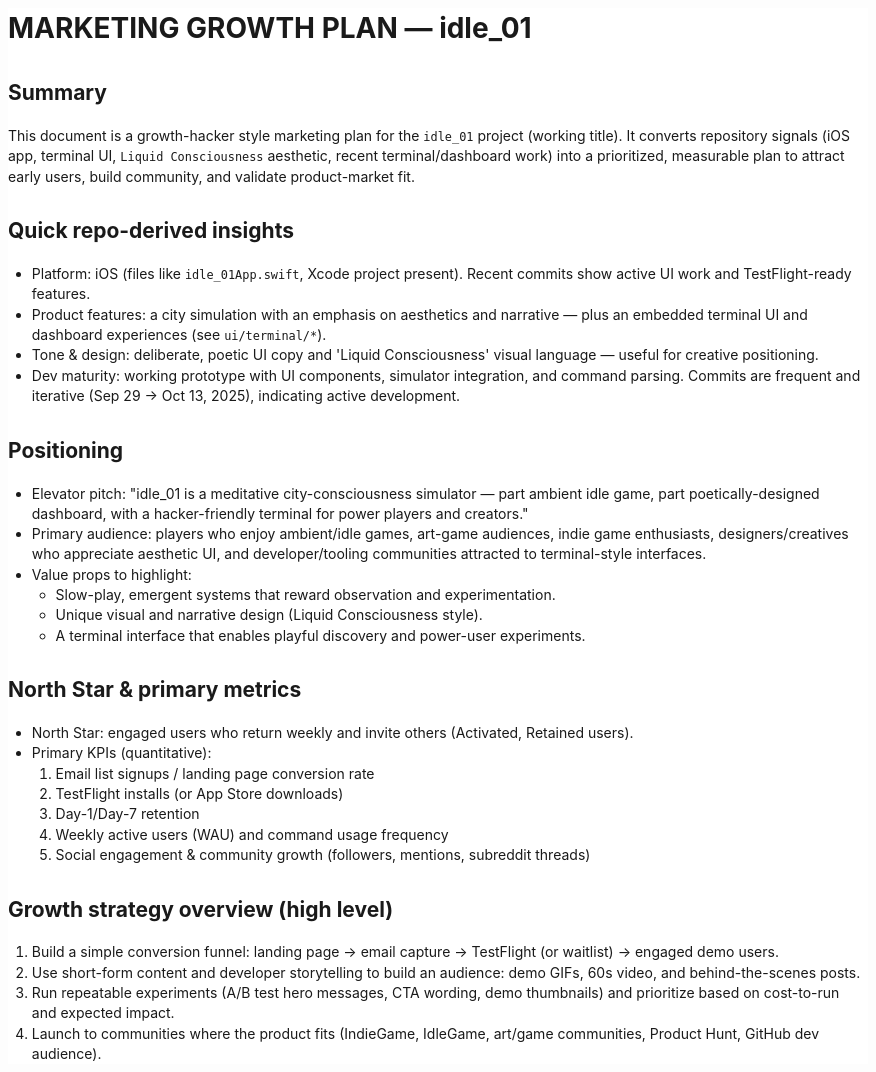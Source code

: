 # MARKETING GROWTH PLAN — idle_01

Summary
-------
This document is a growth-hacker style marketing plan for the `idle_01` project (working title). It converts repository signals (iOS app, terminal UI, `Liquid Consciousness` aesthetic, recent terminal/dashboard work) into a prioritized, measurable plan to attract early users, build community, and validate product-market fit.

Quick repo-derived insights
--------------------------
- Platform: iOS (files like `idle_01App.swift`, Xcode project present). Recent commits show active UI work and TestFlight-ready features.
- Product features: a city simulation with an emphasis on aesthetics and narrative — plus an embedded terminal UI and dashboard experiences (see `ui/terminal/*`).
- Tone & design: deliberate, poetic UI copy and 'Liquid Consciousness' visual language — useful for creative positioning.
- Dev maturity: working prototype with UI components, simulator integration, and command parsing. Commits are frequent and iterative (Sep 29 -> Oct 13, 2025), indicating active development.

Positioning
-----------
- Elevator pitch: "idle_01 is a meditative city-consciousness simulator — part ambient idle game, part poetically-designed dashboard, with a hacker-friendly terminal for power players and creators." 
- Primary audience: players who enjoy ambient/idle games, art-game audiences, indie game enthusiasts, designers/creatives who appreciate aesthetic UI, and developer/tooling communities attracted to terminal-style interfaces.
- Value props to highlight:
  - Slow-play, emergent systems that reward observation and experimentation.
  - Unique visual and narrative design (Liquid Consciousness style).
  - A terminal interface that enables playful discovery and power-user experiments.

North Star & primary metrics
---------------------------
- North Star: engaged users who return weekly and invite others (Activated, Retained users).
- Primary KPIs (quantitative):
  1. Email list signups / landing page conversion rate
  2. TestFlight installs (or App Store downloads)
  3. Day-1/Day-7 retention
  4. Weekly active users (WAU) and command usage frequency
  5. Social engagement & community growth (followers, mentions, subreddit threads)

Growth strategy overview (high level)
------------------------------------
1. Build a simple conversion funnel: landing page -> email capture -> TestFlight (or waitlist) -> engaged demo users.
2. Use short-form content and developer storytelling to build an audience: demo GIFs, 60s video, and behind-the-scenes posts.
3. Run repeatable experiments (A/B test hero messages, CTA wording, demo thumbnails) and prioritize based on cost-to-run and expected impact.
4. Launch to communities where the product fits (IndieGame, IdleGame, art/game communities, Product Hunt, GitHub dev audience).
